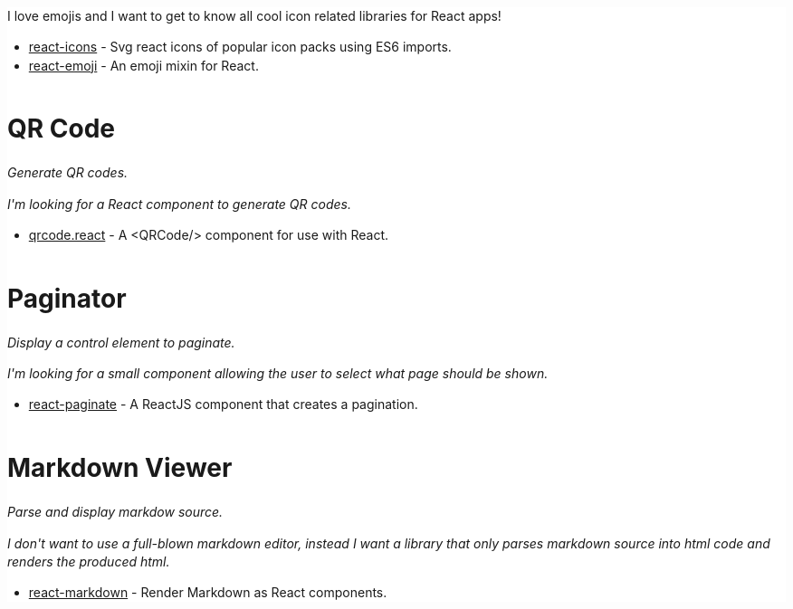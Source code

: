 I love emojis and I want to get to know all cool icon related libraries for React apps!
</em>

 - [react-icons](https://github.com/gorangajic/react-icons) - Svg react icons of popular icon packs using ES6 imports.
 - [react-emoji](https://github.com/banyan/react-emoji) - An emoji mixin for React.





# QR Code

<em>
Generate QR codes.

I'm looking for a React component to generate QR codes.
</em>

 - [qrcode.react](https://github.com/zpao/qrcode.react) - A &lt;QRCode/&gt; component for use with React.







# Paginator

<em>
Display a control element to paginate.

I'm looking for a small component allowing the user to select what page should be shown.
</em>

 - [react-paginate](https://github.com/AdeleD/react-paginate) - A ReactJS component that creates a pagination.












# Markdown Viewer

<em>Parse and display markdow source.

I don't want to use a full-blown markdown editor, instead I want a library that only parses markdown source into html code and renders the produced html.</em>

 - [react-markdown](https://github.com/rexxars/react-markdown) - Render Markdown as React components.




